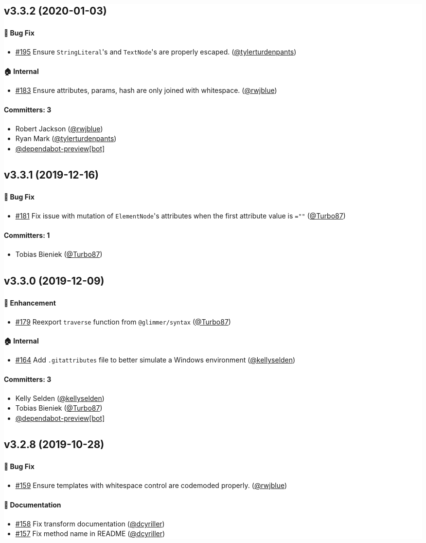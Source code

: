 ## v3.3.2 (2020-01-03)

#### :bug: Bug Fix
* [#195](https://github.com/ember-template-lint/ember-template-recast/pull/195) Ensure `StringLiteral`'s and `TextNode`'s are properly escaped. ([@tylerturdenpants](https://github.com/tylerturdenpants))

#### :house: Internal
* [#183](https://github.com/ember-template-lint/ember-template-recast/pull/183) Ensure attributes, params, hash are only joined with whitespace. ([@rwjblue](https://github.com/rwjblue))

#### Committers: 3
- Robert Jackson ([@rwjblue](https://github.com/rwjblue))
- Ryan Mark ([@tylerturdenpants](https://github.com/tylerturdenpants))
- [@dependabot-preview[bot]](https://github.com/apps/dependabot-preview)

## v3.3.1 (2019-12-16)

#### :bug: Bug Fix
* [#181](https://github.com/ember-template-lint/ember-template-recast/pull/181) Fix issue with mutation of `ElementNode`'s attributes when the first attribute value is `=""` ([@Turbo87](https://github.com/Turbo87))

#### Committers: 1
- Tobias Bieniek ([@Turbo87](https://github.com/Turbo87))

## v3.3.0 (2019-12-09)

#### :rocket: Enhancement
* [#179](https://github.com/ember-template-lint/ember-template-recast/pull/179) Reexport `traverse` function from `@glimmer/syntax` ([@Turbo87](https://github.com/Turbo87))

#### :house: Internal
* [#164](https://github.com/ember-template-lint/ember-template-recast/pull/164) Add `.gitattributes` file to better simulate a Windows environment ([@kellyselden](https://github.com/kellyselden))

#### Committers: 3
- Kelly Selden ([@kellyselden](https://github.com/kellyselden))
- Tobias Bieniek ([@Turbo87](https://github.com/Turbo87))
- [@dependabot-preview[bot]](https://github.com/apps/dependabot-preview)

## v3.2.8 (2019-10-28)

#### :bug: Bug Fix
* [#159](https://github.com/ember-template-lint/ember-template-recast/pull/159) Ensure templates with whitespace control are codemoded properly. ([@rwjblue](https://github.com/rwjblue))

#### :memo: Documentation
* [#158](https://github.com/ember-template-lint/ember-template-recast/pull/158) Fix transform documentation ([@dcyriller](https://github.com/dcyriller))
* [#157](https://github.com/ember-template-lint/ember-template-recast/pull/157) Fix method name in README ([@dcyriller](https://github.com/dcyriller))
